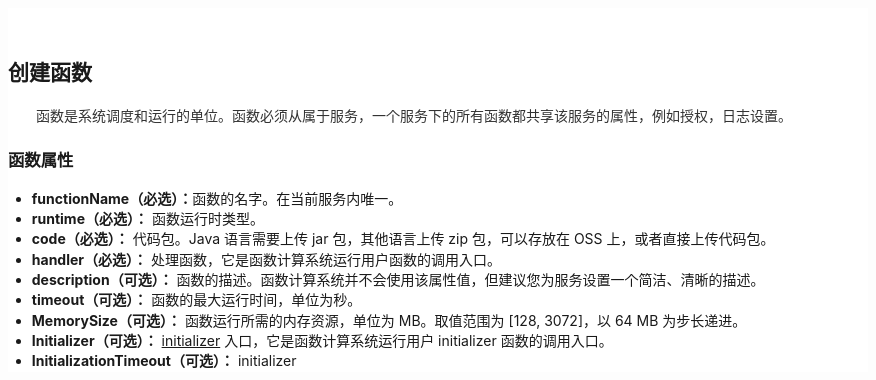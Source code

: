   </span></span></span></span></p><p style="text-indent: 2em;"><span><br></span></p><h2 id="6qqSQ"><a class="lake-anchor" style="top: 11px;"><span class="lake-anchor-button lake-icon lake-icon-h2"></span></a>创建函数</h2><p style="text-indent: 2em;"><span style="color: #333333;">函数是系统调度和运行的单位。函数必须从属于服务，一个服务下的所有函数都共享该服务的属性，例如授权，日志设置。</span></p><h3 id="fjaO7"><a class="lake-anchor" style="top: 9px;"><span class="lake-anchor-button lake-icon lake-icon-h3"></span></a>函数属性</h3><ul data-lake-indent="1"><li><strong>functionName（必选）：</strong>函数的名字。在当前服务内唯一。</li><li><strong>runtime（必选）：</strong> 函数运行时类型。</li><li><strong>code（必选）：</strong> 代码包。Java 语言需要上传 jar 包，其他语言上传 zip 包，可以存放在 OSS 上，或者直接上传代码包。</li><li><strong>handler（必选）：</strong> 处理函数，它是函数计算系统运行用户函数的调用入口。</li><li><strong>description（可选）：</strong> 函数的描述。函数计算系统并不会使用该属性值，但建议您为服务设置一个简洁、清晰的描述。</li><li><strong>timeout（可选）：</strong> 函数的最大运行时间，单位为秒。</li><li><strong>MemorySize（可选）：</strong> 函数运行所需的内存资源，单位为 MB。取值范围为 [128, 3072]，以 64 MB 为步长递进。</li><li><strong>Initializer（可选）：</strong> <a href="https://help.aliyun.com/document_detail/94670.html" target="_blank" rel="noopener noreferrer">initializer</a> 入口，它是函数计算系统运行用户 initializer 函数的调用入口。</li><li><strong>InitializationTimeout（可选）：</strong> initializer